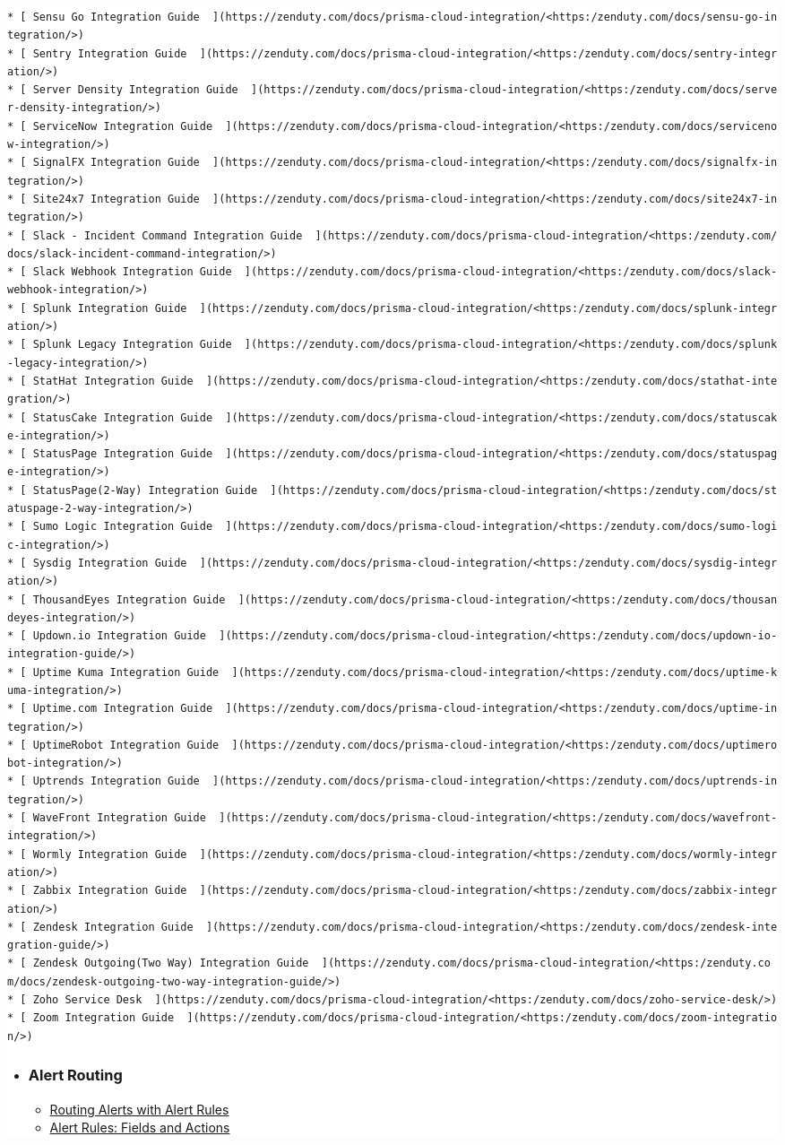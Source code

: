     * [ Sensu Go Integration Guide  ](https://zenduty.com/docs/prisma-cloud-integration/<https:/zenduty.com/docs/sensu-go-integration/>)
    * [ Sentry Integration Guide  ](https://zenduty.com/docs/prisma-cloud-integration/<https:/zenduty.com/docs/sentry-integration/>)
    * [ Server Density Integration Guide  ](https://zenduty.com/docs/prisma-cloud-integration/<https:/zenduty.com/docs/server-density-integration/>)
    * [ ServiceNow Integration Guide  ](https://zenduty.com/docs/prisma-cloud-integration/<https:/zenduty.com/docs/servicenow-integration/>)
    * [ SignalFX Integration Guide  ](https://zenduty.com/docs/prisma-cloud-integration/<https:/zenduty.com/docs/signalfx-integration/>)
    * [ Site24x7 Integration Guide  ](https://zenduty.com/docs/prisma-cloud-integration/<https:/zenduty.com/docs/site24x7-integration/>)
    * [ Slack - Incident Command Integration Guide  ](https://zenduty.com/docs/prisma-cloud-integration/<https:/zenduty.com/docs/slack-incident-command-integration/>)
    * [ Slack Webhook Integration Guide  ](https://zenduty.com/docs/prisma-cloud-integration/<https:/zenduty.com/docs/slack-webhook-integration/>)
    * [ Splunk Integration Guide  ](https://zenduty.com/docs/prisma-cloud-integration/<https:/zenduty.com/docs/splunk-integration/>)
    * [ Splunk Legacy Integration Guide  ](https://zenduty.com/docs/prisma-cloud-integration/<https:/zenduty.com/docs/splunk-legacy-integration/>)
    * [ StatHat Integration Guide  ](https://zenduty.com/docs/prisma-cloud-integration/<https:/zenduty.com/docs/stathat-integration/>)
    * [ StatusCake Integration Guide  ](https://zenduty.com/docs/prisma-cloud-integration/<https:/zenduty.com/docs/statuscake-integration/>)
    * [ StatusPage Integration Guide  ](https://zenduty.com/docs/prisma-cloud-integration/<https:/zenduty.com/docs/statuspage-integration/>)
    * [ StatusPage(2-Way) Integration Guide  ](https://zenduty.com/docs/prisma-cloud-integration/<https:/zenduty.com/docs/statuspage-2-way-integration/>)
    * [ Sumo Logic Integration Guide  ](https://zenduty.com/docs/prisma-cloud-integration/<https:/zenduty.com/docs/sumo-logic-integration/>)
    * [ Sysdig Integration Guide  ](https://zenduty.com/docs/prisma-cloud-integration/<https:/zenduty.com/docs/sysdig-integration/>)
    * [ ThousandEyes Integration Guide  ](https://zenduty.com/docs/prisma-cloud-integration/<https:/zenduty.com/docs/thousandeyes-integration/>)
    * [ Updown.io Integration Guide  ](https://zenduty.com/docs/prisma-cloud-integration/<https:/zenduty.com/docs/updown-io-integration-guide/>)
    * [ Uptime Kuma Integration Guide  ](https://zenduty.com/docs/prisma-cloud-integration/<https:/zenduty.com/docs/uptime-kuma-integration/>)
    * [ Uptime.com Integration Guide  ](https://zenduty.com/docs/prisma-cloud-integration/<https:/zenduty.com/docs/uptime-integration/>)
    * [ UptimeRobot Integration Guide  ](https://zenduty.com/docs/prisma-cloud-integration/<https:/zenduty.com/docs/uptimerobot-integration/>)
    * [ Uptrends Integration Guide  ](https://zenduty.com/docs/prisma-cloud-integration/<https:/zenduty.com/docs/uptrends-integration/>)
    * [ WaveFront Integration Guide  ](https://zenduty.com/docs/prisma-cloud-integration/<https:/zenduty.com/docs/wavefront-integration/>)
    * [ Wormly Integration Guide  ](https://zenduty.com/docs/prisma-cloud-integration/<https:/zenduty.com/docs/wormly-integration/>)
    * [ Zabbix Integration Guide  ](https://zenduty.com/docs/prisma-cloud-integration/<https:/zenduty.com/docs/zabbix-integration/>)
    * [ Zendesk Integration Guide  ](https://zenduty.com/docs/prisma-cloud-integration/<https:/zenduty.com/docs/zendesk-integration-guide/>)
    * [ Zendesk Outgoing(Two Way) Integration Guide  ](https://zenduty.com/docs/prisma-cloud-integration/<https:/zenduty.com/docs/zendesk-outgoing-two-way-integration-guide/>)
    * [ Zoho Service Desk  ](https://zenduty.com/docs/prisma-cloud-integration/<https:/zenduty.com/docs/zoho-service-desk/>)
    * [ Zoom Integration Guide  ](https://zenduty.com/docs/prisma-cloud-integration/<https:/zenduty.com/docs/zoom-integration/>)
  * ###  Alert Routing 
    * [ Routing Alerts with Alert Rules  ](https://zenduty.com/docs/prisma-cloud-integration/<https:/zenduty.com/docs/alertrules/>)
    * [ Alert Rules: Fields and Actions  ](https://zenduty.com/docs/prisma-cloud-integration/<https:/zenduty.com/docs/alertfields/>)